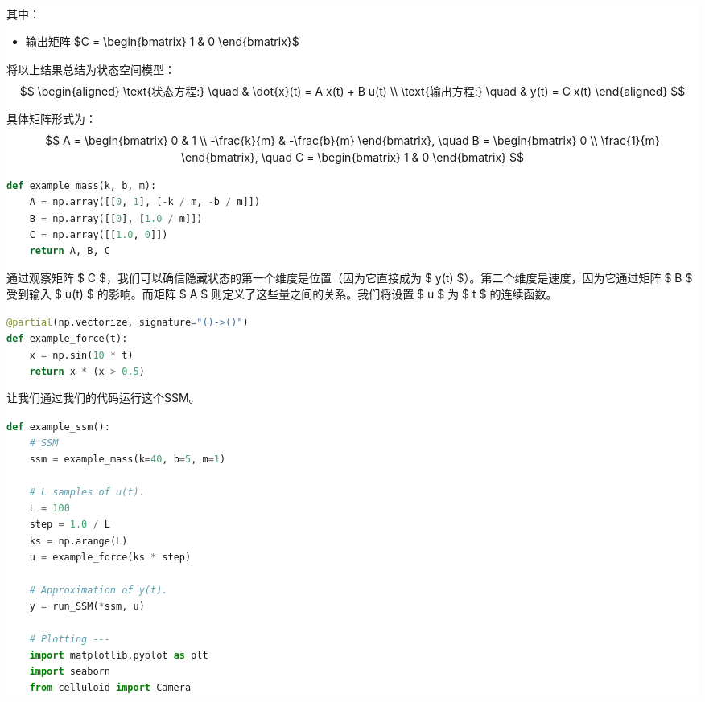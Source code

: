 其中：
- 输出矩阵 $C = \begin{bmatrix} 1 & 0 \end{bmatrix}$

将以上结果总结为状态空间模型：
$$
\begin{aligned}
\text{状态方程:} \quad & \dot{x}(t) = A x(t) + B u(t) \\
\text{输出方程:} \quad & y(t) = C x(t)
\end{aligned}
$$

具体矩阵形式为：
$$
A = 
\begin{bmatrix}
0 & 1 \\
-\frac{k}{m} & -\frac{b}{m}
\end{bmatrix}, \quad
B = 
\begin{bmatrix}
0 \\
\frac{1}{m}
\end{bmatrix}, \quad
C = 
\begin{bmatrix}
1 & 0
\end{bmatrix}
$$

```python
def example_mass(k, b, m):
    A = np.array([[0, 1], [-k / m, -b / m]])
    B = np.array([[0], [1.0 / m]])
    C = np.array([[1.0, 0]])
    return A, B, C
```

通过观察矩阵 $ C $，我们可以确信隐藏状态的第一个维度是位置（因为它直接成为 $ y(t) $）。第二个维度是速度，因为它通过矩阵 $ B $ 受到输入 $ u(t) $ 的影响。而矩阵 $ A $ 则定义了这些量之间的关系。我们将设置 $ u $ 为 $ t $ 的连续函数。

```python
@partial(np.vectorize, signature="()->()")
def example_force(t):
    x = np.sin(10 * t)
    return x * (x > 0.5)
```

让我们通过我们的代码运行这个SSM。

```python
def example_ssm():
    # SSM
    ssm = example_mass(k=40, b=5, m=1)

    # L samples of u(t).
    L = 100
    step = 1.0 / L
    ks = np.arange(L)
    u = example_force(ks * step)

    # Approximation of y(t).
    y = run_SSM(*ssm, u)

    # Plotting ---
    import matplotlib.pyplot as plt
    import seaborn
    from celluloid import Camera

```